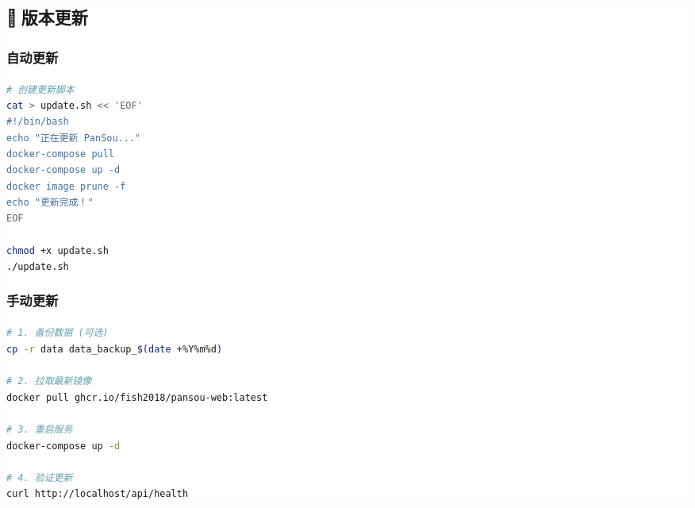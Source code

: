 ## 🔄 版本更新

### 自动更新

```bash
# 创建更新脚本
cat > update.sh << 'EOF'
#!/bin/bash
echo "正在更新 PanSou..."
docker-compose pull
docker-compose up -d
docker image prune -f
echo "更新完成！"
EOF

chmod +x update.sh
./update.sh
```

### 手动更新

```bash
# 1. 备份数据 (可选)
cp -r data data_backup_$(date +%Y%m%d)

# 2. 拉取最新镜像
docker pull ghcr.io/fish2018/pansou-web:latest

# 3. 重启服务
docker-compose up -d

# 4. 验证更新
curl http://localhost/api/health
```
